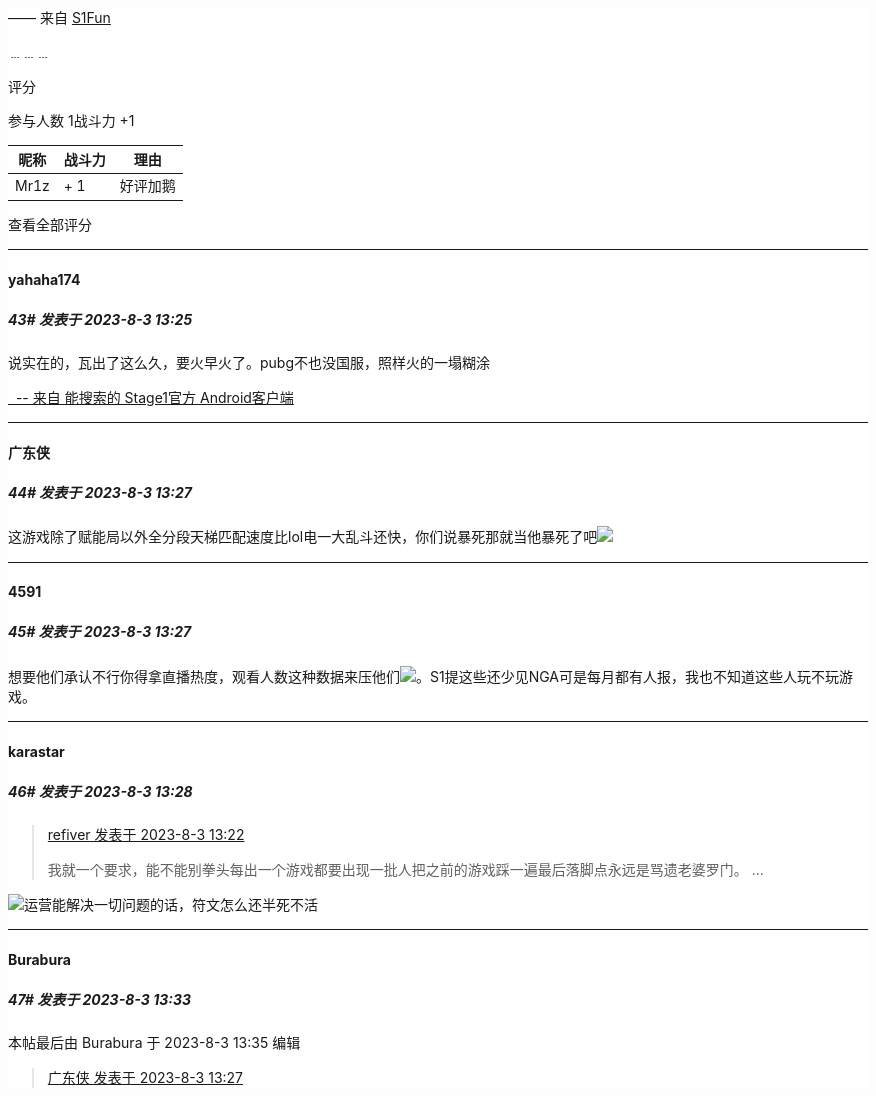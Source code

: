 —— 来自 [S1Fun](https://s1fun.koalcat.com)

﹍﹍﹍

评分

 参与人数 1战斗力 +1

|昵称|战斗力|理由|
|----|---|---|
| Mr1z| + 1|好评加鹅|

查看全部评分

*****

####  yahaha174  
##### 43#       发表于 2023-8-3 13:25

说实在的，瓦出了这么久，要火早火了。pubg不也没国服，照样火的一塌糊涂

[  -- 来自 能搜索的 Stage1官方 Android客户端](https://www.coolapk.com/apk/140634)

*****

####  广东侠  
##### 44#       发表于 2023-8-3 13:27

这游戏除了赋能局以外全分段天梯匹配速度比lol电一大乱斗还快，你们说暴死那就当他暴死了吧<img src="https://static.saraba1st.com/image/smiley/face2017/067.png" referrerpolicy="no-referrer">

*****

####  4591  
##### 45#       发表于 2023-8-3 13:27

想要他们承认不行你得拿直播热度，观看人数这种数据来压他们<img src="https://static.saraba1st.com/image/smiley/face2017/067.png" referrerpolicy="no-referrer">。S1提这些还少见NGA可是每月都有人报，我也不知道这些人玩不玩游戏。

*****

####  karastar  
##### 46#       发表于 2023-8-3 13:28

<blockquote><a href="httphttps://bbs.saraba1st.com/2b/forum.php?mod=redirect&amp;goto=findpost&amp;pid=61892211&amp;ptid=2146916" target="_blank">refiver 发表于 2023-8-3 13:22</a>

我就一个要求，能不能别拳头每出一个游戏都要出现一批人把之前的游戏踩一遍最后落脚点永远是骂遗老婆罗门。 ...</blockquote>
<img src="https://static.saraba1st.com/image/smiley/face2017/009.gif" referrerpolicy="no-referrer">运营能解决一切问题的话，符文怎么还半死不活

*****

####  Burabura  
##### 47#       发表于 2023-8-3 13:33

 本帖最后由 Burabura 于 2023-8-3 13:35 编辑 
<blockquote><a href="httphttps://bbs.saraba1st.com/2b/forum.php?mod=redirect&amp;goto=findpost&amp;pid=61892264&amp;ptid=2146916" target="_blank">广东侠 发表于 2023-8-3 13:27</a>
